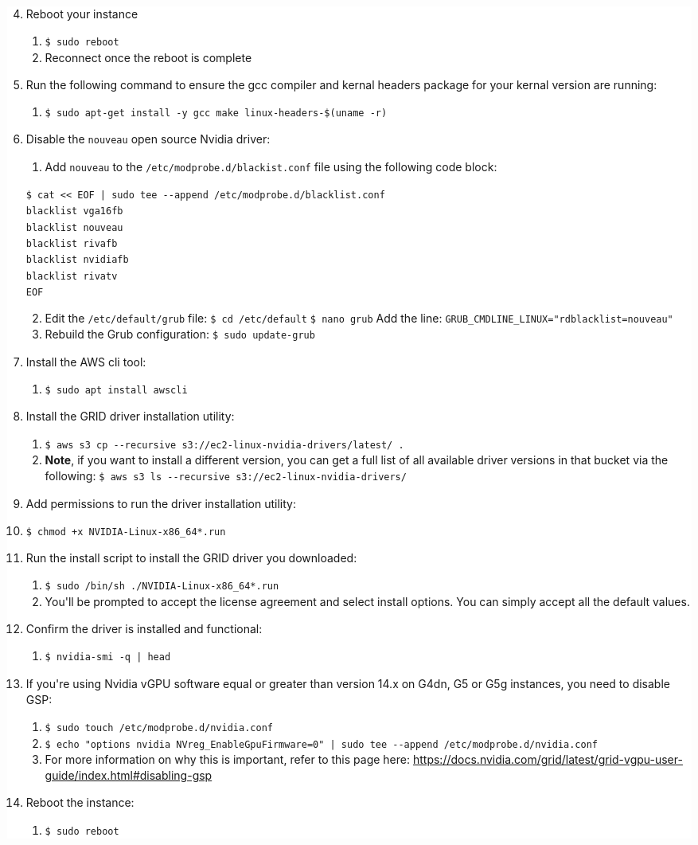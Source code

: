 4. Reboot your instance
   1. `$ sudo reboot`
   2. Reconnect once the reboot is complete

5. Run the following command to ensure the gcc compiler and kernal headers package for your kernal version are running:
   1. `$ sudo apt-get install -y gcc make linux-headers-$(uname -r)`

6. Disable the `nouveau` open source Nvidia driver:
   1. Add `nouveau` to the `/etc/modprobe.d/blackist.conf` file using the following code block:
   ```
   $ cat << EOF | sudo tee --append /etc/modprobe.d/blacklist.conf
   blacklist vga16fb
   blacklist nouveau
   blacklist rivafb
   blacklist nvidiafb
   blacklist rivatv
   EOF
   ```
   2. Edit the `/etc/default/grub` file:
   `$ cd /etc/default`
   `$ nano grub`
   Add the line: `GRUB_CMDLINE_LINUX="rdblacklist=nouveau"`
   3. Rebuild the Grub configuration:
   `$ sudo update-grub`

7. Install the AWS cli tool:
   1. `$ sudo apt install awscli`
8. Install the GRID driver installation utility:
   1. `$ aws s3 cp --recursive s3://ec2-linux-nvidia-drivers/latest/ .`
   2. **Note**, if you want to install a different version, you can get a full list of all available driver versions in that bucket via the following: `$ aws s3 ls --recursive s3://ec2-linux-nvidia-drivers/`

9.  Add permissions to run the driver installation utility:
   1.  `$ chmod +x NVIDIA-Linux-x86_64*.run`

10. Run the install script to install the GRID driver you downloaded:
    1.  `$ sudo /bin/sh ./NVIDIA-Linux-x86_64*.run`
    2.  You'll be prompted to accept the license agreement and select install options. You can simply accept all the default values.

11. Confirm the driver is installed and functional:
    1.  `$ nvidia-smi -q | head`

12. If you're using Nvidia vGPU software equal or greater than version 14.x on G4dn, G5 or G5g instances, you need to disable GSP:
    1.  `$ sudo touch /etc/modprobe.d/nvidia.conf`
    2.  `$ echo "options nvidia NVreg_EnableGpuFirmware=0" | sudo tee --append /etc/modprobe.d/nvidia.conf`
    3.  For more information on why this is important, refer to this page here: https://docs.nvidia.com/grid/latest/grid-vgpu-user-guide/index.html#disabling-gsp

13. Reboot the instance:
    1.  `$ sudo reboot`
